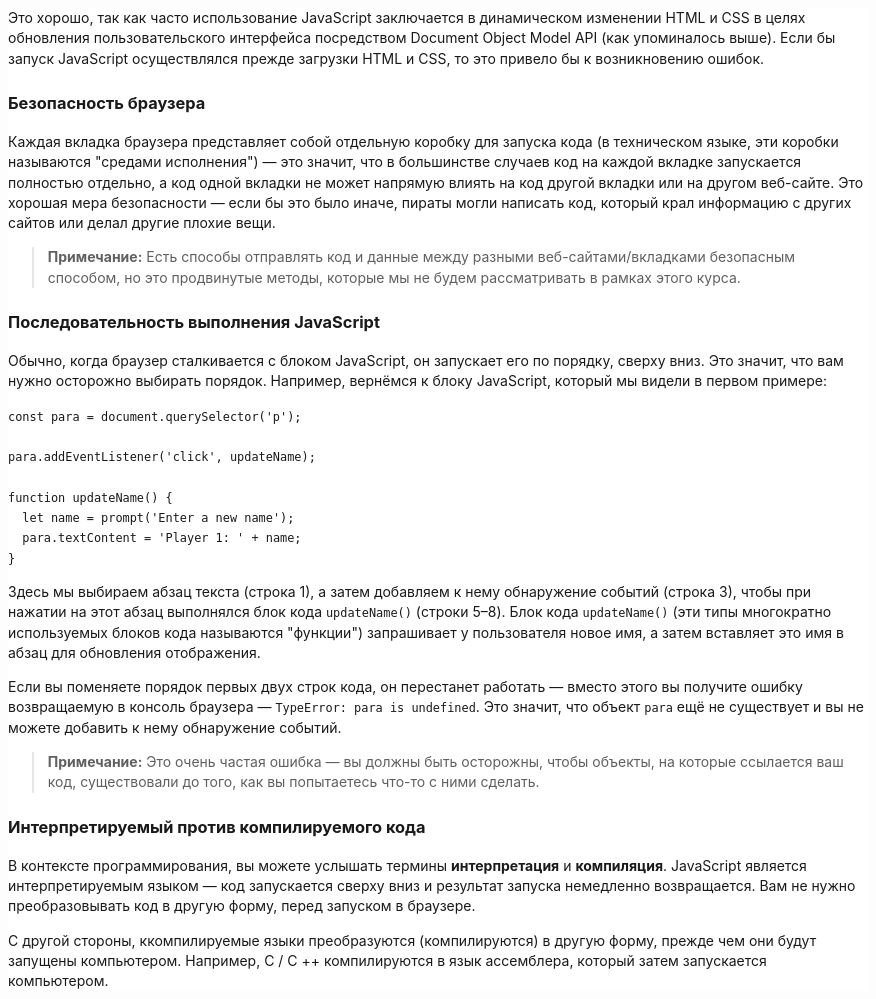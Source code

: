 Это хорошо, так как часто использование JavaScript заключается в динамическом изменении HTML и CSS в целях обновления пользовательского интерфейса посредством Document Object Model API (как упоминалось выше). Если бы запуск JavaScript осуществлялся прежде загрузки HTML и CSS, то это привело бы к возникновению ошибок.

### Безопасность браузера

Каждая вкладка браузера представляет собой отдельную коробку для запуска кода (в техническом языке, эти коробки называются "средами исполнения") — это значит, что в большинстве случаев код на каждой вкладке запускается полностью отдельно, а код одной вкладки не может напрямую влиять на код другой вкладки или на другом веб-сайте. Это хорошая мера безопасности — если бы это было иначе, пираты могли написать код, который крал информацию с других сайтов или делал другие плохие вещи.

> **Примечание:** Есть способы отправлять код и данные между разными веб-сайтами/вкладками безопасным способом, но это продвинутые методы, которые мы не будем рассматривать в рамках этого курса.

### Последовательность выполнения JavaScript

Обычно, когда браузер сталкивается с блоком JavaScript, он запускает его по порядку, сверху вниз. Это значит, что вам нужно осторожно выбирать порядок. Например, вернёмся к блоку JavaScript, который мы видели в первом примере:

```
const para = document.querySelector('p');

para.addEventListener('click', updateName);

function updateName() {
  let name = prompt('Enter a new name');
  para.textContent = 'Player 1: ' + name;
}
```

Здесь мы выбираем абзац текста (строка 1), а затем добавляем к нему обнаружение событий (строка 3), чтобы при нажатии на этот абзац выполнялся блок кода `updateName()` (строки 5–8). Блок кода `updateName()` (эти типы многократно используемых блоков кода называются "функции") запрашивает у пользователя новое имя, а затем вставляет это имя в абзац для обновления отображения.

Если вы поменяете порядок первых двух строк кода, он перестанет работать — вместо этого вы получите ошибку возвращаемую в консоль браузера — `TypeError: para is undefined`. Это значит, что объект `para` ещё не существует и вы не можете добавить к нему обнаружение событий.

> **Примечание:** Это очень частая ошибка — вы должны быть осторожны, чтобы объекты, на которые ссылается ваш код, существовали до того, как вы попытаетесь что-то с ними сделать.

### Интерпретируемый против компилируемого кода

В контексте программирования, вы можете услышать термины **интерпретация** и **компиляция**. JavaScript является интерпретируемым языком — код запускается сверху вниз и результат запуска немедленно возвращается. Вам не нужно преобразовывать код в другую форму, перед запуском в браузере.

С другой стороны, ккомпилируемые языки преобразуются (компилируются) в другую форму, прежде чем они будут запущены компьютером. Например, C / C ++ компилируются в язык ассемблера, который затем запускается компьютером.
